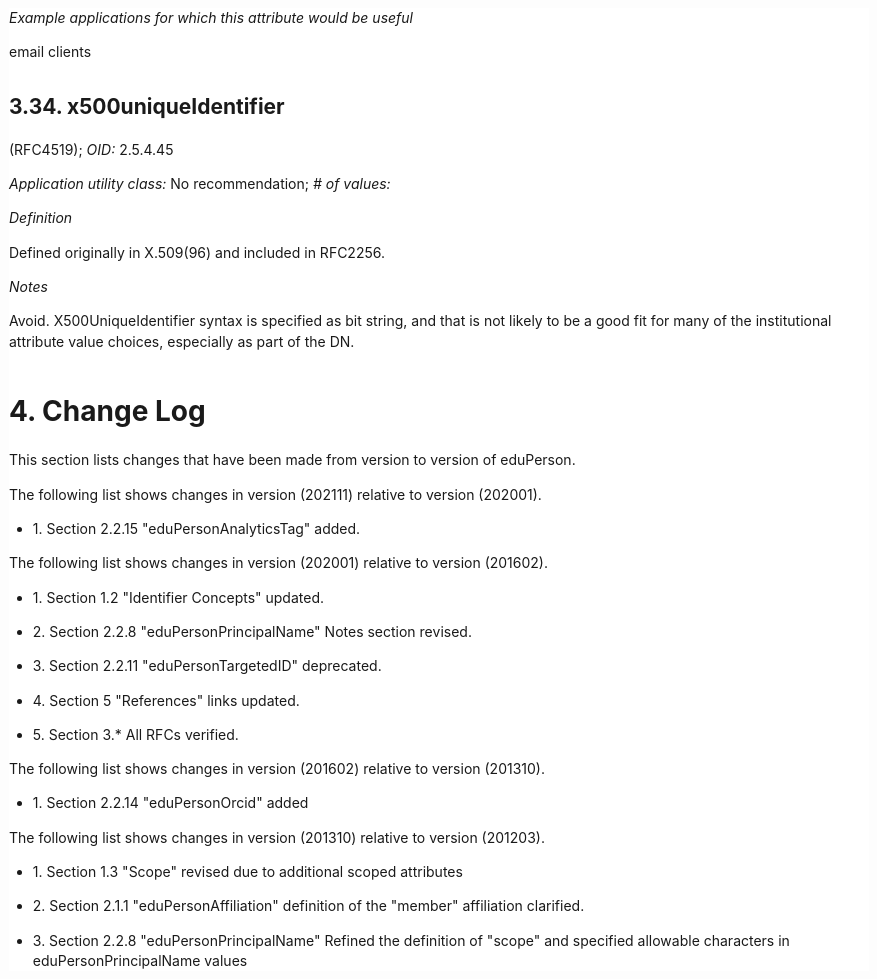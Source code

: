 *Example applications for which this attribute would be useful*

email clients

## 3.34. x500uniqueIdentifier
(RFC4519); *OID:* 2.5.4.45

*Application utility class:* No recommendation; *# of values:*

*Definition*

Defined originally in X.509(96) and included in RFC2256.

*Notes*

Avoid. X500UniqueIdentifier syntax is specified as bit string, and that
is not likely to be a good fit for many of the institutional attribute
value choices, especially as part of the DN.

# 4. Change Log

This section lists changes that have been made from version to version
of eduPerson.

The following list shows changes in version (202111) relative to version
(202001).

-  1\. Section 2.2.15 "eduPersonAnalyticsTag" added.

The following list shows changes in version (202001) relative to version
(201602).

-   1\. Section 1.2 "Identifier Concepts" updated.

-   2\. Section 2.2.8 "eduPersonPrincipalName" Notes section revised.

-   3\. Section 2.2.11 "eduPersonTargetedID" deprecated.

-   4\. Section 5 "References" links updated.

-   5\. Section 3.\* All RFCs verified.

The following list shows changes in version (201602) relative to version
(201310).

-   1\. Section 2.2.14 "eduPersonOrcid" added

The following list shows changes in version (201310) relative to version
(201203).

-   1\. Section 1.3 "Scope" revised due to additional scoped attributes

-   2\. Section 2.1.1 "eduPersonAffiliation" definition of the "member"
    affiliation clarified.

-   3\. Section 2.2.8 "eduPersonPrincipalName" Refined the definition of
    "scope" and specified allowable characters in eduPersonPrincipalName
    values
